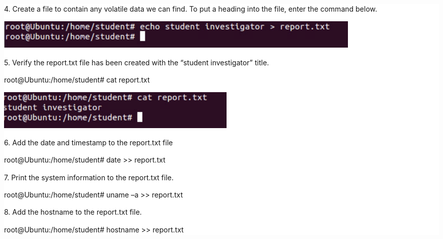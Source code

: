 4\. Create a file to contain any volatile data we can find. To put a
heading into the file, enter the command below.

<img src="./media/image32.png"
style="width:7.08333in;height:0.54167in" />

5\. Verify the report.txt file has been created with the “student
investigator” title.

root@Ubuntu:/home/student# cat report.txt

<img src="./media/image33.png" style="width:4.58333in;height:0.73611in"
alt="A close up of white text Description automatically generated" />

6\. Add the date and timestamp to the report.txt file

root@Ubuntu:/home/student# date \>\> report.txt

7\. Print the system information to the report.txt file.

root@Ubuntu:/home/student# uname –a \>\> report.txt

8\. Add the hostname to the report.txt file.

root@Ubuntu:/home/student# hostname \>\> report.txt
